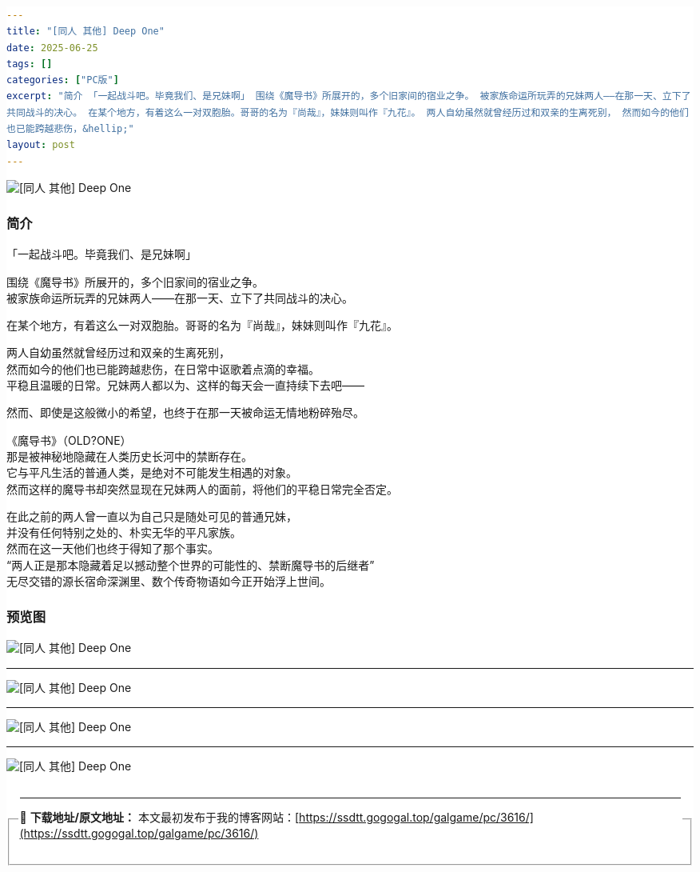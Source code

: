 ```yaml
---
title: "[同人 其他] Deep One"
date: 2025-06-25
tags: []
categories: ["PC版"]
excerpt: "简介 「一起战斗吧。毕竟我们、是兄妹啊」 围绕《魔导书》所展开的，多个旧家间的宿业之争。 被家族命运所玩弄的兄妹两人——在那一天、立下了共同战斗的决心。 在某个地方，有着这么一对双胞胎。哥哥的名为『尚哉』，妹妹则叫作『九花』。 两人自幼虽然就曾经历过和双亲的生离死别， 然而如今的他们也已能跨越悲伤，&hellip;"
layout: post
---
```



<p><img decoding="async"   src="https://ssdtt.gogogal.top/wp-content/uploads/2025/06/23f0f-00.webp" loading="lazy" alt="[同人 其他] Deep One" style="display: block; margin-left: auto; margin-right: auto; width: 1000px;" /></p>
<div>
<h3>简介</h3>
</p></div>
<p>「一起战斗吧。毕竟我们、是兄妹啊」</p>
<p>围绕《魔导书》所展开的，多个旧家间的宿业之争。<br /> 被家族命运所玩弄的兄妹两人——在那一天、立下了共同战斗的决心。</p>
<p>在某个地方，有着这么一对双胞胎。哥哥的名为『尚哉』，妹妹则叫作『九花』。</p>
<p>两人自幼虽然就曾经历过和双亲的生离死别，<br /> 然而如今的他们也已能跨越悲伤，在日常中讴歌着点滴的幸福。<br /> 平稳且温暖的日常。兄妹两人都以为、这样的每天会一直持续下去吧——</p>
<p>然而、即使是这般微小的希望，也终于在那一天被命运无情地粉碎殆尽。</p>
<p>《魔导书》（OLD?ONE）<br /> 那是被神秘地隐藏在人类历史长河中的禁断存在。<br /> 它与平凡生活的普通人类，是绝对不可能发生相遇的对象。<br /> 然而这样的魔导书却突然显现在兄妹两人的面前，将他们的平稳日常完全否定。</p>
<p>在此之前的两人曾一直以为自己只是随处可见的普通兄妹，<br /> 并没有任何特别之处的、朴实无华的平凡家族。<br /> 然而在这一天他们也终于得知了那个事实。<br /> “两人正是那本隐藏着足以撼动整个世界的可能性的、禁断魔导书的后继者”<br /> 无尽交错的源长宿命深渊里、数个传奇物语如今正开始浮上世间。</p>
<h3>预览图</h3>
<p><img decoding="async"   src="https://ssdtt.gogogal.top/wp-content/uploads/2025/06/c0c87-01.webp" loading="lazy" alt="[同人 其他] Deep One" style="display: block; margin-left: auto; margin-right: auto; width: 1000px;" /></p>
<hr />
<p><img decoding="async"   src="https://ssdtt.gogogal.top/wp-content/uploads/2025/06/c546e-02.webp" loading="lazy" alt="[同人 其他] Deep One" style="display: block; margin-left: auto; margin-right: auto; width: 1000px;" /></p>
<hr />
<p><img decoding="async"   src="https://ssdtt.gogogal.top/wp-content/uploads/2025/06/9c5a6-03.webp" loading="lazy" alt="[同人 其他] Deep One" style="display: block; margin-left: auto; margin-right: auto; width: 1000px;" /></p>
<hr />
<p><img decoding="async"   src="https://ssdtt.gogogal.top/wp-content/uploads/2025/06/cc068-04.webp" loading="lazy" alt="[同人 其他] Deep One" style="display: block; margin-left: auto; margin-right: auto; width: 1000px;" /></p>
<div> </div>
<fieldset>
<legend>


---
📖 **下载地址/原文地址：** 本文最初发布于我的博客网站：[https://ssdtt.gogogal.top/galgame/pc/3616/](https://ssdtt.gogogal.top/galgame/pc/3616/)
